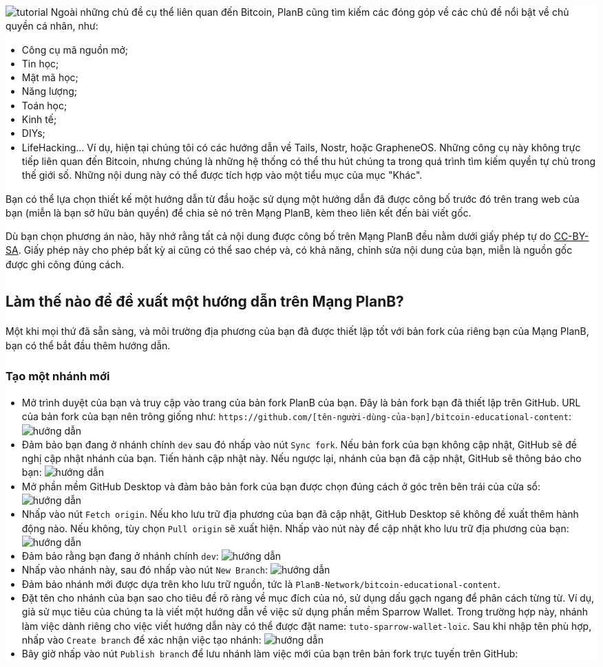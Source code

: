 ![tutorial](assets/2.webp)
Ngoài những chủ đề cụ thể liên quan đến Bitcoin, PlanB cũng tìm kiếm các đóng góp về các chủ đề nổi bật về chủ quyền cá nhân, như:
- Công cụ mã nguồn mở;
- Tin học;
- Mật mã học;
- Năng lượng;
- Toán học;
- Kinh tế;
- DIYs;
- LifeHacking...
Ví dụ, hiện tại chúng tôi có các hướng dẫn về Tails, Nostr, hoặc GrapheneOS. Những công cụ này không trực tiếp liên quan đến Bitcoin, nhưng chúng là những hệ thống có thể thu hút chúng ta trong quá trình tìm kiếm quyền tự chủ trong thế giới số. Những nội dung này có thể được tích hợp vào một tiểu mục của mục "Khác".

Bạn có thể lựa chọn thiết kế một hướng dẫn từ đầu hoặc sử dụng một hướng dẫn đã được công bố trước đó trên trang web của bạn (miễn là bạn sở hữu bản quyền) để chia sẻ nó trên Mạng PlanB, kèm theo liên kết đến bài viết gốc.

Dù bạn chọn phương án nào, hãy nhớ rằng tất cả nội dung được công bố trên Mạng PlanB đều nằm dưới giấy phép tự do [CC-BY-SA](https://creativecommons.org/licenses/by-sa/4.0/). Giấy phép này cho phép bất kỳ ai cũng có thể sao chép và, có khả năng, chỉnh sửa nội dung của bạn, miễn là nguồn gốc được ghi công đúng cách.

## Làm thế nào để đề xuất một hướng dẫn trên Mạng PlanB?

Một khi mọi thứ đã sẵn sàng, và môi trường địa phương của bạn đã được thiết lập tốt với bản fork của riêng bạn của Mạng PlanB, bạn có thể bắt đầu thêm hướng dẫn.

### Tạo một nhánh mới

- Mở trình duyệt của bạn và truy cập vào trang của bản fork PlanB của bạn. Đây là bản fork bạn đã thiết lập trên GitHub. URL của bản fork của bạn nên trông giống như: `https://github.com/[tên-người-dùng-của-bạn]/bitcoin-educational-content`:
![hướng dẫn](assets/3.webp)
- Đảm bảo bạn đang ở nhánh chính `dev` sau đó nhấp vào nút `Sync fork`. Nếu bản fork của bạn không cập nhật, GitHub sẽ đề nghị cập nhật nhánh của bạn. Tiến hành cập nhật này. Nếu ngược lại, nhánh của bạn đã cập nhật, GitHub sẽ thông báo cho bạn:
![hướng dẫn](assets/4.webp)
- Mở phần mềm GitHub Desktop và đảm bảo bản fork của bạn được chọn đúng cách ở góc trên bên trái của cửa sổ:
![hướng dẫn](assets/5.webp)
- Nhấp vào nút `Fetch origin`. Nếu kho lưu trữ địa phương của bạn đã cập nhật, GitHub Desktop sẽ không đề xuất thêm hành động nào. Nếu không, tùy chọn `Pull origin` sẽ xuất hiện. Nhấp vào nút này để cập nhật kho lưu trữ địa phương của bạn: ![hướng dẫn](assets/6.webp)
- Đảm bảo rằng bạn đang ở nhánh chính `dev`:
![hướng dẫn](assets/7.webp)
- Nhấp vào nhánh này, sau đó nhấp vào nút `New Branch`:
![hướng dẫn](assets/8.webp)
- Đảm bảo nhánh mới được dựa trên kho lưu trữ nguồn, tức là `PlanB-Network/bitcoin-educational-content`.
- Đặt tên cho nhánh của bạn sao cho tiêu đề rõ ràng về mục đích của nó, sử dụng dấu gạch ngang để phân cách từng từ. Ví dụ, giả sử mục tiêu của chúng ta là viết một hướng dẫn về việc sử dụng phần mềm Sparrow Wallet. Trong trường hợp này, nhánh làm việc dành riêng cho việc viết hướng dẫn này có thể được đặt name: `tuto-sparrow-wallet-loic`. Sau khi nhập tên phù hợp, nhấp vào `Create branch` để xác nhận việc tạo nhánh:
![hướng dẫn](assets/9.webp)
- Bây giờ nhấp vào nút `Publish branch` để lưu nhánh làm việc mới của bạn trên bản fork trực tuyến trên GitHub: